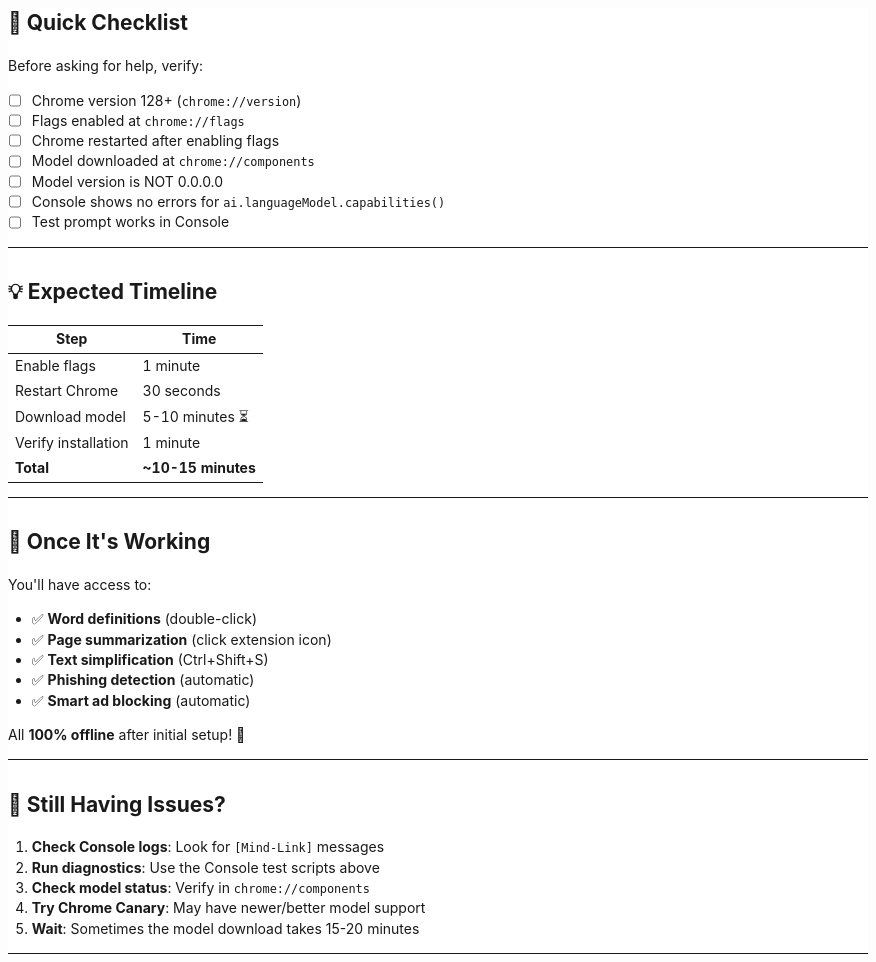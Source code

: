 
## 🎯 Quick Checklist

Before asking for help, verify:

- [ ] Chrome version 128+ (`chrome://version`)
- [ ] Flags enabled at `chrome://flags`
- [ ] Chrome restarted after enabling flags
- [ ] Model downloaded at `chrome://components`
- [ ] Model version is NOT 0.0.0.0
- [ ] Console shows no errors for `ai.languageModel.capabilities()`
- [ ] Test prompt works in Console

---

## 💡 Expected Timeline

| Step | Time |
|------|------|
| Enable flags | 1 minute |
| Restart Chrome | 30 seconds |
| Download model | 5-10 minutes ⏳ |
| Verify installation | 1 minute |
| **Total** | **~10-15 minutes** |

---

## 🚀 Once It's Working

You'll have access to:
- ✅ **Word definitions** (double-click)
- ✅ **Page summarization** (click extension icon)
- ✅ **Text simplification** (Ctrl+Shift+S)
- ✅ **Phishing detection** (automatic)
- ✅ **Smart ad blocking** (automatic)

All **100% offline** after initial setup! 🎉

---

## 📝 Still Having Issues?

1. **Check Console logs**: Look for `[Mind-Link]` messages
2. **Run diagnostics**: Use the Console test scripts above
3. **Check model status**: Verify in `chrome://components`
4. **Try Chrome Canary**: May have newer/better model support
5. **Wait**: Sometimes the model download takes 15-20 minutes

---
